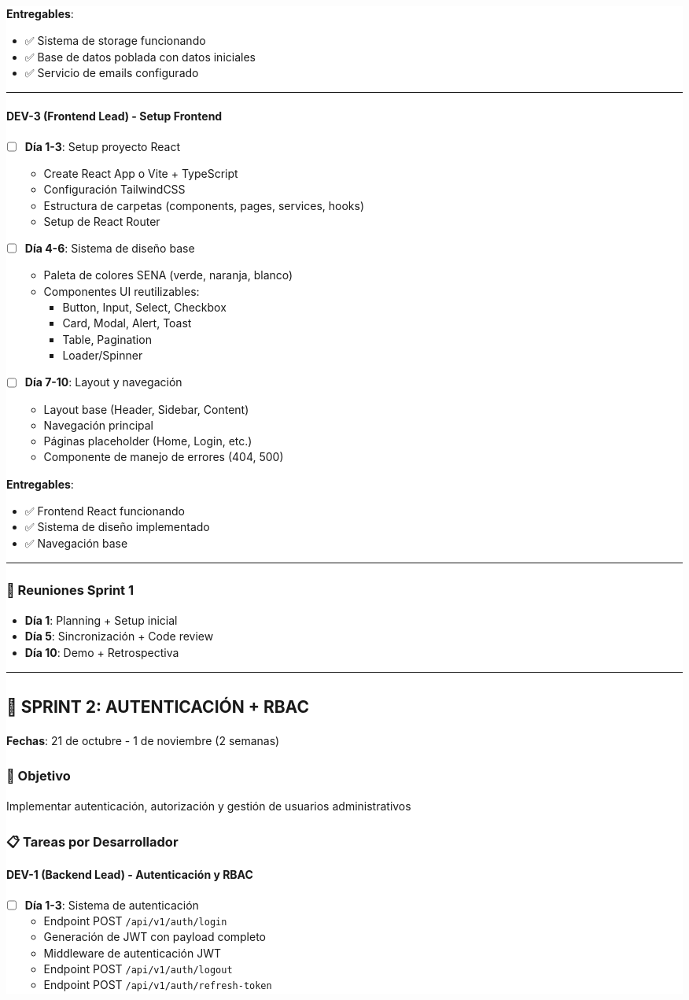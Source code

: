 **Entregables**:
- ✅ Sistema de storage funcionando
- ✅ Base de datos poblada con datos iniciales
- ✅ Servicio de emails configurado

---

#### **DEV-3 (Frontend Lead)** - Setup Frontend
- [ ] **Día 1-3**: Setup proyecto React
  - Create React App o Vite + TypeScript
  - Configuración TailwindCSS
  - Estructura de carpetas (components, pages, services, hooks)
  - Setup de React Router

- [ ] **Día 4-6**: Sistema de diseño base
  - Paleta de colores SENA (verde, naranja, blanco)
  - Componentes UI reutilizables:
    - Button, Input, Select, Checkbox
    - Card, Modal, Alert, Toast
    - Table, Pagination
    - Loader/Spinner

- [ ] **Día 7-10**: Layout y navegación
  - Layout base (Header, Sidebar, Content)
  - Navegación principal
  - Páginas placeholder (Home, Login, etc.)
  - Componente de manejo de errores (404, 500)

**Entregables**:
- ✅ Frontend React funcionando
- ✅ Sistema de diseño implementado
- ✅ Navegación base

---

### 🎯 Reuniones Sprint 1
- **Día 1**: Planning + Setup inicial
- **Día 5**: Sincronización + Code review
- **Día 10**: Demo + Retrospectiva

---

## 🔐 SPRINT 2: AUTENTICACIÓN + RBAC
**Fechas**: 21 de octubre - 1 de noviembre (2 semanas)

### 🎯 Objetivo
Implementar autenticación, autorización y gestión de usuarios administrativos

### 📋 Tareas por Desarrollador

#### **DEV-1 (Backend Lead)** - Autenticación y RBAC
- [ ] **Día 1-3**: Sistema de autenticación
  - Endpoint POST `/api/v1/auth/login`
  - Generación de JWT con payload completo
  - Middleware de autenticación JWT
  - Endpoint POST `/api/v1/auth/logout`
  - Endpoint POST `/api/v1/auth/refresh-token`
